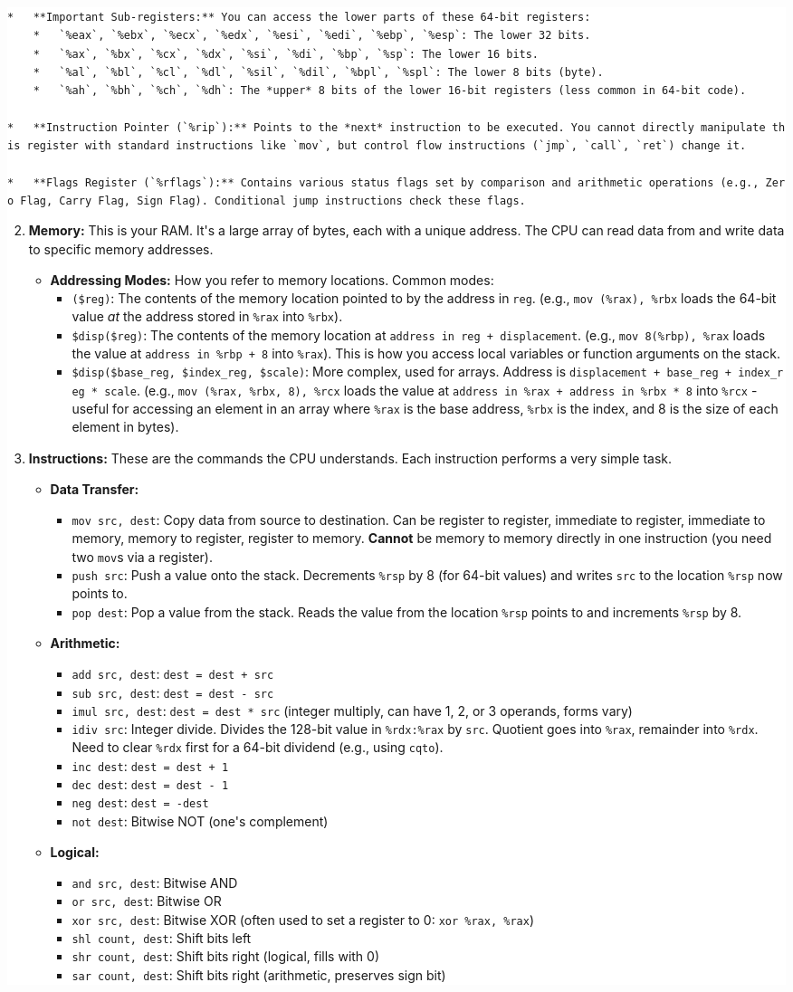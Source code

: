     *   **Important Sub-registers:** You can access the lower parts of these 64-bit registers:
        *   `%eax`, `%ebx`, `%ecx`, `%edx`, `%esi`, `%edi`, `%ebp`, `%esp`: The lower 32 bits.
        *   `%ax`, `%bx`, `%cx`, `%dx`, `%si`, `%di`, `%bp`, `%sp`: The lower 16 bits.
        *   `%al`, `%bl`, `%cl`, `%dl`, `%sil`, `%dil`, `%bpl`, `%spl`: The lower 8 bits (byte).
        *   `%ah`, `%bh`, `%ch`, `%dh`: The *upper* 8 bits of the lower 16-bit registers (less common in 64-bit code).

    *   **Instruction Pointer (`%rip`):** Points to the *next* instruction to be executed. You cannot directly manipulate this register with standard instructions like `mov`, but control flow instructions (`jmp`, `call`, `ret`) change it.

    *   **Flags Register (`%rflags`):** Contains various status flags set by comparison and arithmetic operations (e.g., Zero Flag, Carry Flag, Sign Flag). Conditional jump instructions check these flags.

2.  **Memory:** This is your RAM. It's a large array of bytes, each with a unique address. The CPU can read data from and write data to specific memory addresses.
    *   **Addressing Modes:** How you refer to memory locations. Common modes:
        *   `($reg)`: The contents of the memory location pointed to by the address in `reg`. (e.g., `mov (%rax), %rbx` loads the 64-bit value *at* the address stored in `%rax` into `%rbx`).
        *   `$disp($reg)`: The contents of the memory location at `address in reg + displacement`. (e.g., `mov 8(%rbp), %rax` loads the value at `address in %rbp + 8` into `%rax`). This is how you access local variables or function arguments on the stack.
        *   `$disp($base_reg, $index_reg, $scale)`: More complex, used for arrays. Address is `displacement + base_reg + index_reg * scale`. (e.g., `mov (%rax, %rbx, 8), %rcx` loads the value at `address in %rax + address in %rbx * 8` into `%rcx` - useful for accessing an element in an array where `%rax` is the base address, `%rbx` is the index, and 8 is the size of each element in bytes).

3.  **Instructions:** These are the commands the CPU understands. Each instruction performs a very simple task.

    *   **Data Transfer:**
        *   `mov src, dest`: Copy data from source to destination. Can be register to register, immediate to register, immediate to memory, memory to register, register to memory. **Cannot** be memory to memory directly in one instruction (you need two `mov`s via a register).
        *   `push src`: Push a value onto the stack. Decrements `%rsp` by 8 (for 64-bit values) and writes `src` to the location `%rsp` now points to.
        *   `pop dest`: Pop a value from the stack. Reads the value from the location `%rsp` points to and increments `%rsp` by 8.

    *   **Arithmetic:**
        *   `add src, dest`: `dest = dest + src`
        *   `sub src, dest`: `dest = dest - src`
        *   `imul src, dest`: `dest = dest * src` (integer multiply, can have 1, 2, or 3 operands, forms vary)
        *   `idiv src`: Integer divide. Divides the 128-bit value in `%rdx:%rax` by `src`. Quotient goes into `%rax`, remainder into `%rdx`. Need to clear `%rdx` first for a 64-bit dividend (e.g., using `cqto`).
        *   `inc dest`: `dest = dest + 1`
        *   `dec dest`: `dest = dest - 1`
        *   `neg dest`: `dest = -dest`
        *   `not dest`: Bitwise NOT (one's complement)

    *   **Logical:**
        *   `and src, dest`: Bitwise AND
        *   `or src, dest`: Bitwise OR
        *   `xor src, dest`: Bitwise XOR (often used to set a register to 0: `xor %rax, %rax`)
        *   `shl count, dest`: Shift bits left
        *   `shr count, dest`: Shift bits right (logical, fills with 0)
        *   `sar count, dest`: Shift bits right (arithmetic, preserves sign bit)
